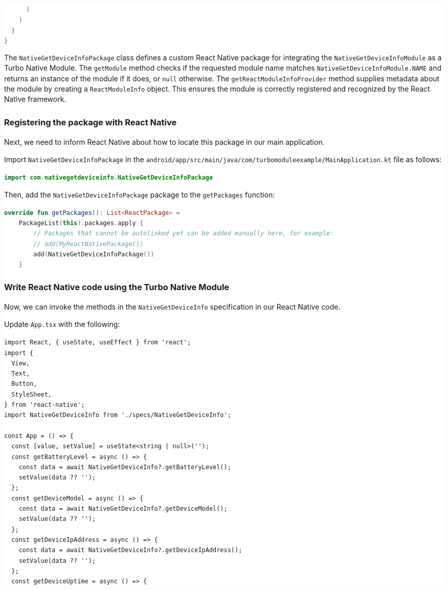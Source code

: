 ```kotlin title="android/app/src/main/java/com/nativegetdeviceinfo/NativeGetDeviceInfoPackage.kt"
      )
    )
  }
}
```

The `NativeGetDeviceInfoPackage` class defines a custom React Native package for integrating the `NativeGetDeviceInfoModule` as a Turbo Native Module. The `getModule` method checks if the requested module name matches `NativeGetDeviceInfoModule.NAME` and returns an instance of the module if it does, or `null` otherwise. The `getReactModuleInfoProvider` method supplies metadata about the module by creating a `ReactModuleInfo` object. This ensures the module is correctly registered and recognized by the React Native framework.

### Registering the package with React Native

Next, we need to inform React Native about how to locate this package in our main application.

Import `NativeGetDeviceInfoPackage` in the <VPIcon icon="fas fa-folder-open"/>`android/app/src/main/java/com/turbomoduleexample/`<VPIcon icon="iconfont icon-kotlin"/>`MainApplication.kt` file as follows:

```kotlin title="android/app/src/main/java/com/turbomoduleexample/MainApplication.kt"
import com.nativegetdeviceinfo.NativeGetDeviceInfoPackage
```

Then, add the `NativeGetDeviceInfoPackage` package to the `getPackages` function:

```kotlin
override fun getPackages(): List<ReactPackage> =
    PackageList(this).packages.apply {
        // Packages that cannot be autolinked yet can be added manually here, for example:
        // add(MyReactNativePackage())
        add(NativeGetDeviceInfoPackage())
    }
```

### Write React Native code using the Turbo Native Module

Now, we can invoke the methods in the `NativeGetDeviceInfo` specification in our React Native code.

Update `App.tsx` with the following:

```tsx :collapsed-lines title="App.tsx"
import React, { useState, useEffect } from 'react';
import {
  View,
  Text,
  Button,
  StyleSheet,
} from 'react-native';
import NativeGetDeviceInfo from './specs/NativeGetDeviceInfo';

const App = () => {
  const [value, setValue] = useState<string | null>('');
  const getBatteryLevel = async () => {
    const data = await NativeGetDeviceInfo?.getBatteryLevel();
    setValue(data ?? '');
  };
  const getDeviceModel = async () => {
    const data = await NativeGetDeviceInfo?.getDeviceModel();
    setValue(data ?? '');
  };
  const getDeviceIpAddress = async () => {
    const data = await NativeGetDeviceInfo?.getDeviceIpAddress();
    setValue(data ?? '');
  };
  const getDeviceUptime = async () => {
```